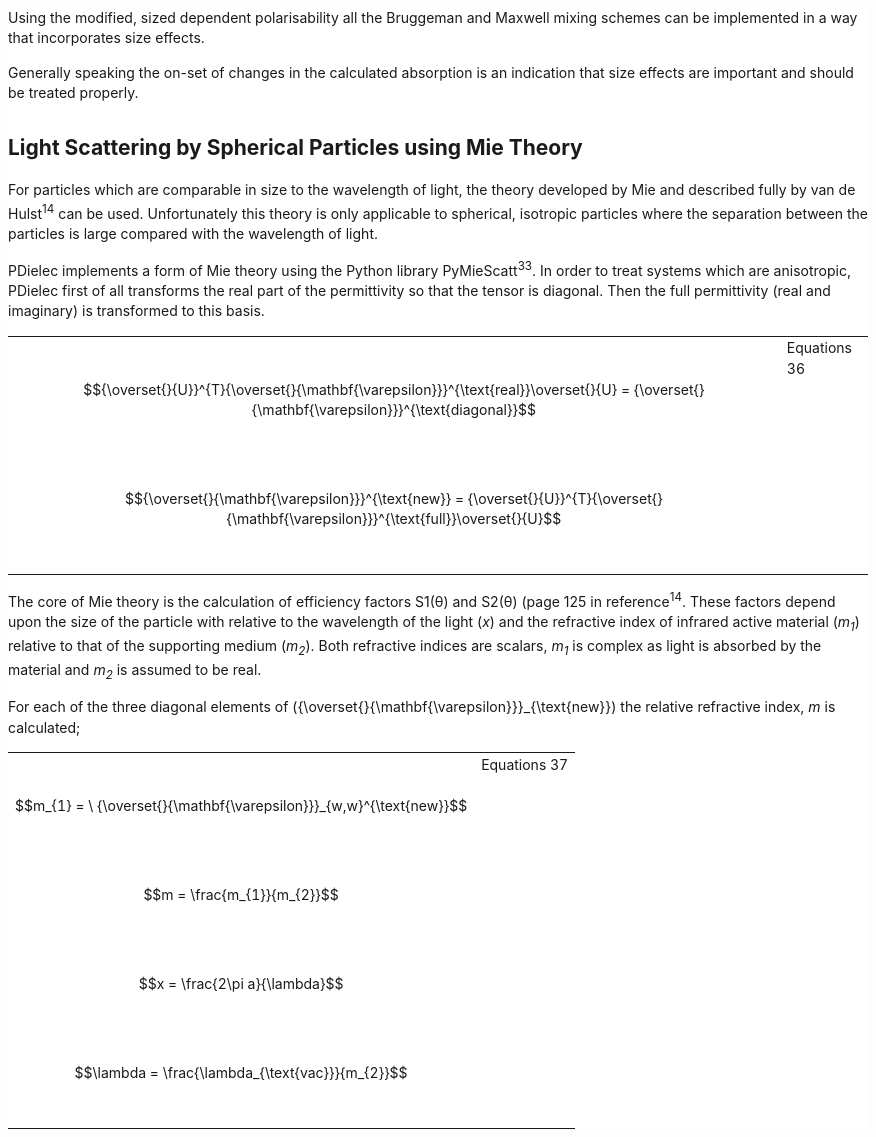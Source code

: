 Using the modified, sized dependent polarisability all the Bruggeman and
Maxwell mixing schemes can be implemented in a way that incorporates
size effects.

Generally speaking the on-set of changes in the calculated absorption is
an indication that size effects are important and should be treated
properly.

## Light Scattering by Spherical Particles using Mie Theory

For particles which are comparable in size to the wavelength of light,
the theory developed by Mie and described fully by van de
Hulst<sup>14</sup> can be used. Unfortunately this theory is only
applicable to spherical, isotropic particles where the separation
between the particles is large compared with the wavelength of light.

PDielec implements a form of Mie theory using the Python library
PyMieScatt<sup>33</sup>. In order to treat systems which are
anisotropic, PDielec first of all transforms the real part of the
permittivity so that the tensor is diagonal. Then the full permittivity
(real and imaginary) is transformed to this basis.

<table>
<tbody>
<tr class="odd">
<td><p><br /><span class="math display">$${\overset{}{U}}^{T}{\overset{}{\mathbf{\varepsilon}}}^{\text{real}}\overset{}{U} = {\overset{}{\mathbf{\varepsilon}}}^{\text{diagonal}}$$</span><br /></p>
<p><br /><span class="math display">$${\overset{}{\mathbf{\varepsilon}}}^{\text{new}} = {\overset{}{U}}^{T}{\overset{}{\mathbf{\varepsilon}}}^{\text{full}}\overset{}{U}$$</span><br /></p></td>
<td>Equations 36</td>
</tr>
</tbody>
</table>

The core of Mie theory is the calculation of efficiency factors S1(θ)
and S2(θ) (page 125 in reference<sup>14</sup>. These factors depend upon
the size of the particle with relative to the wavelength of the light
(*x*) and the refractive index of infrared active material
(*m<sub>1</sub>*) relative to that of the supporting medium
(*m<sub>2</sub>*). Both refractive indices are scalars, *m<sub>1</sub>*
is complex as light is absorbed by the material and *m<sub>2</sub>* is
assumed to be real.

For each of the three diagonal elements of
\({\overset{}{\mathbf{\varepsilon}}}_{\text{new}}\) the relative
refractive index, *m* is calculated;

<table>
<tbody>
<tr class="odd">
<td><p><br /><span class="math display">$$m_{1} = \ {\overset{}{\mathbf{\varepsilon}}}_{w,w}^{\text{new}}$$</span><br /></p>
<p><br /><span class="math display">$$m = \frac{m_{1}}{m_{2}}$$</span><br /></p>
<p><br /><span class="math display">$$x = \frac{2\pi a}{\lambda}$$</span><br /></p>
<p><br /><span class="math display">$$\lambda = \frac{\lambda_{\text{vac}}}{m_{2}}$$</span><br /></p></td>
<td>Equations 37</td>
</tr>
</tbody>
</table>

